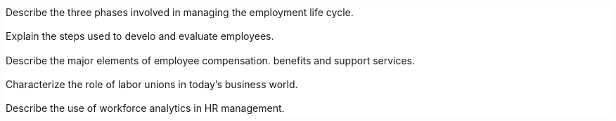 Describe the three phases involved in managing the employment life cycle.

Explain the steps used to develo and evaluate employees.

Describe the major elements of employee compensation. benefits and support services.

Characterize the role of labor unions in today’s business world.

Describe the use of workforce analytics in HR management.

